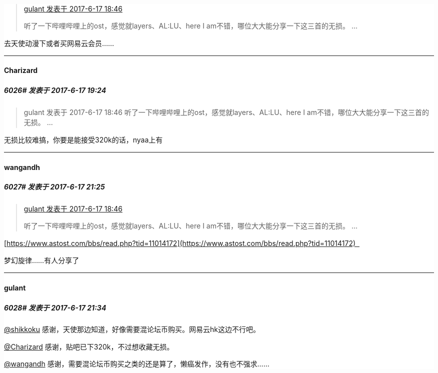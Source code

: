 

<blockquote><a href="httphttps://bbs.saraba1st.com/2b/forum.php?mod=redirect&amp;goto=findpost&amp;pid=36298807&amp;ptid=1356195" target="_blank">gulant 发表于 2017-6-17 18:46</a>

听了一下哔哩哔哩上的ost，感觉就layers、AL:LU、here I am不错，哪位大大能分享一下这三首的无损。 ...</blockquote>
去天使动漫下或者买网易云会员……







-----

####  Charizard  
##### 6026#       发表于 2017-6-17 19:24



<blockquote>gulant 发表于 2017-6-17 18:46
听了一下哔哩哔哩上的ost，感觉就layers、AL:LU、here I am不错，哪位大大能分享一下这三首的无损。 ...</blockquote>
无损比较难搞，你要是能接受320k的话，nyaa上有







-----

####  wangandh  
##### 6027#       发表于 2017-6-17 21:25



<blockquote><a href="httphttps://bbs.saraba1st.com/2b/forum.php?mod=redirect&amp;goto=findpost&amp;pid=36298807&amp;ptid=1356195" target="_blank">gulant 发表于 2017-6-17 18:46</a>

听了一下哔哩哔哩上的ost，感觉就layers、AL:LU、here I am不错，哪位大大能分享一下这三首的无损。 ...</blockquote>
[https://www.astost.com/bbs/read.php?tid=11014172](https://www.astost.com/bbs/read.php?tid=11014172)  

梦幻旋律……有人分享了







-----

####  gulant  
##### 6028#       发表于 2017-6-17 21:34



[@shikkoku](https://bbs.saraba1st.com/2b/home.php?mod=space&amp;uid=213905) 感谢，天使那边知道，好像需要混论坛币购买。网易云hk这边不行吧。

[@Charizard](https://bbs.saraba1st.com/2b/home.php?mod=space&amp;uid=398994) 感谢，贴吧已下320k，不过想收藏无损。

[@wangandh](https://bbs.saraba1st.com/2b/home.php?mod=space&amp;uid=238294) 感谢，需要混论坛币购买之类的还是算了，懒癌发作，没有也不强求……
